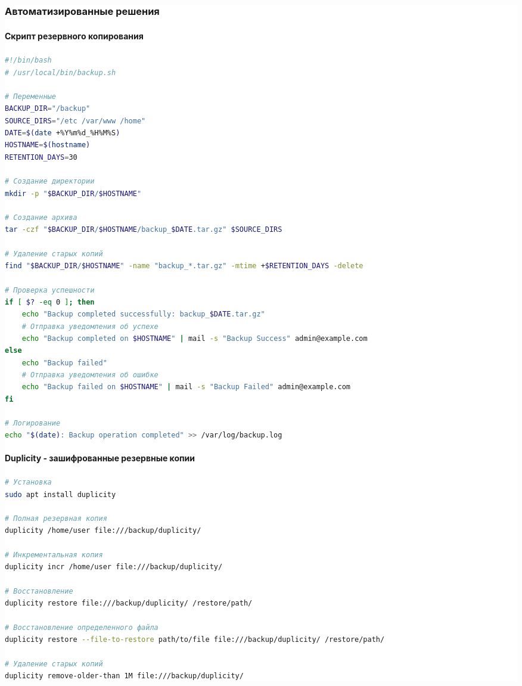 ### Автоматизированные решения

#### Скрипт резервного копирования
```bash
#!/bin/bash
# /usr/local/bin/backup.sh

# Переменные
BACKUP_DIR="/backup"
SOURCE_DIRS="/etc /var/www /home"
DATE=$(date +%Y%m%d_%H%M%S)
HOSTNAME=$(hostname)
RETENTION_DAYS=30

# Создание директории
mkdir -p "$BACKUP_DIR/$HOSTNAME"

# Создание архива
tar -czf "$BACKUP_DIR/$HOSTNAME/backup_$DATE.tar.gz" $SOURCE_DIRS

# Удаление старых копий
find "$BACKUP_DIR/$HOSTNAME" -name "backup_*.tar.gz" -mtime +$RETENTION_DAYS -delete

# Проверка успешности
if [ $? -eq 0 ]; then
    echo "Backup completed successfully: backup_$DATE.tar.gz"
    # Отправка уведомления об успехе
    echo "Backup completed on $HOSTNAME" | mail -s "Backup Success" admin@example.com
else
    echo "Backup failed"
    # Отправка уведомления об ошибке
    echo "Backup failed on $HOSTNAME" | mail -s "Backup Failed" admin@example.com
fi

# Логирование
echo "$(date): Backup operation completed" >> /var/log/backup.log
```

#### Duplicity - зашифрованные резервные копии
```bash
# Установка
sudo apt install duplicity

# Полная резервная копия
duplicity /home/user file:///backup/duplicity/

# Инкрементальная копия
duplicity incr /home/user file:///backup/duplicity/

# Восстановление
duplicity restore file:///backup/duplicity/ /restore/path/

# Восстановление определенного файла
duplicity restore --file-to-restore path/to/file file:///backup/duplicity/ /restore/path/

# Удаление старых копий
duplicity remove-older-than 1M file:///backup/duplicity/
```
